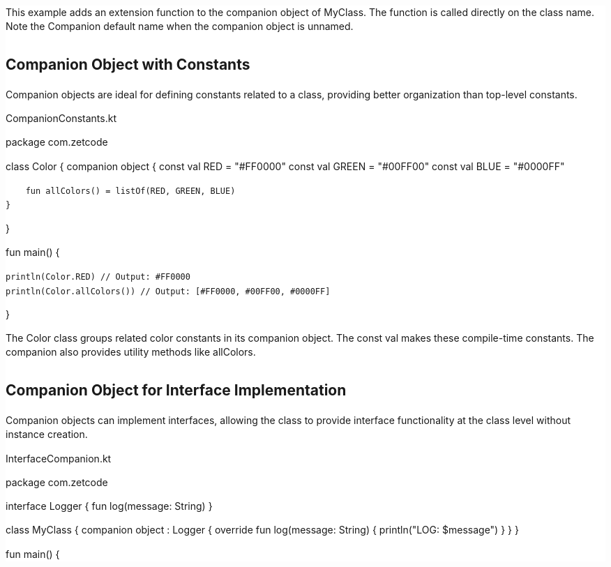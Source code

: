 This example adds an extension function to the companion object of MyClass.
The function is called directly on the class name. Note the Companion
default name when the companion object is unnamed.

## Companion Object with Constants

Companion objects are ideal for defining constants related to a class, providing
better organization than top-level constants.

CompanionConstants.kt
  

package com.zetcode

class Color {
    companion object {
        const val RED = "#FF0000"
        const val GREEN = "#00FF00"
        const val BLUE = "#0000FF"
        
        fun allColors() = listOf(RED, GREEN, BLUE)
    }
}

fun main() {

    println(Color.RED) // Output: #FF0000
    println(Color.allColors()) // Output: [#FF0000, #00FF00, #0000FF]
}

The Color class groups related color constants in its companion
object. The const val makes these compile-time constants. The
companion also provides utility methods like allColors.

## Companion Object for Interface Implementation

Companion objects can implement interfaces, allowing the class to provide
interface functionality at the class level without instance creation.

InterfaceCompanion.kt
  

package com.zetcode

interface Logger {
    fun log(message: String)
}

class MyClass {
    companion object : Logger {
        override fun log(message: String) {
            println("LOG: $message")
        }
    }
}

fun main() {
